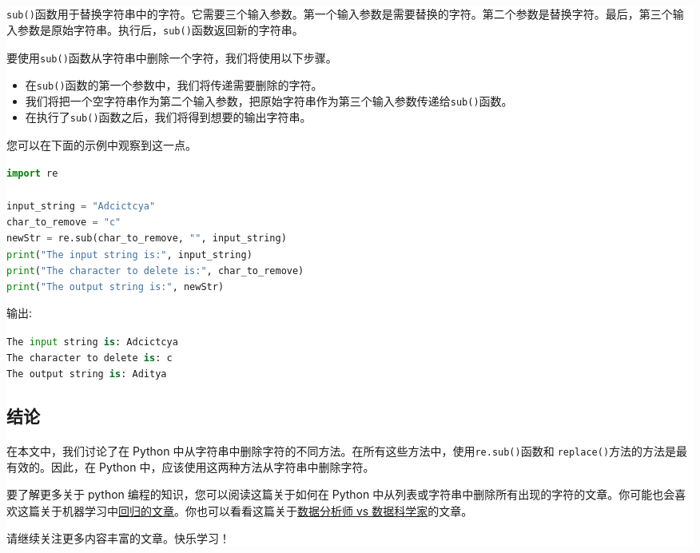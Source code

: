 `sub()`函数用于替换字符串中的字符。它需要三个输入参数。第一个输入参数是需要替换的字符。第二个参数是替换字符。最后，第三个输入参数是原始字符串。执行后，`sub()`函数返回新的字符串。

要使用`sub()`函数从字符串中删除一个字符，我们将使用以下步骤。

*   在`sub()`函数的第一个参数中，我们将传递需要删除的字符。
*   我们将把一个空字符串作为第二个输入参数，把原始字符串作为第三个输入参数传递给`sub()`函数。
*   在执行了`sub()`函数之后，我们将得到想要的输出字符串。

您可以在下面的示例中观察到这一点。

```py
import re

input_string = "Adcictcya"
char_to_remove = "c"
newStr = re.sub(char_to_remove, "", input_string)
print("The input string is:", input_string)
print("The character to delete is:", char_to_remove)
print("The output string is:", newStr)
```

输出:

```py
The input string is: Adcictcya
The character to delete is: c
The output string is: Aditya
```

## 结论

在本文中，我们讨论了在 Python 中从字符串中删除字符的不同方法。在所有这些方法中，使用`re.sub()`函数和 `replace()`方法的方法是最有效的。因此，在 Python 中，应该使用这两种方法从字符串中删除字符。

要了解更多关于 python 编程的知识，您可以阅读这篇关于如何在 Python 中从列表或字符串中删除所有出现的字符的文章。你可能也会喜欢这篇关于机器学习中[回归的文章](https://codinginfinite.com/regression-in-machine-learning-with-examples/)。你也可以看看这篇关于[数据分析师 vs 数据科学家](https://www.codeconquest.com/blog/data-analyst-vs-data-scientist-skills-education-responsibilities-and-salaries/)的文章。

请继续关注更多内容丰富的文章。快乐学习！